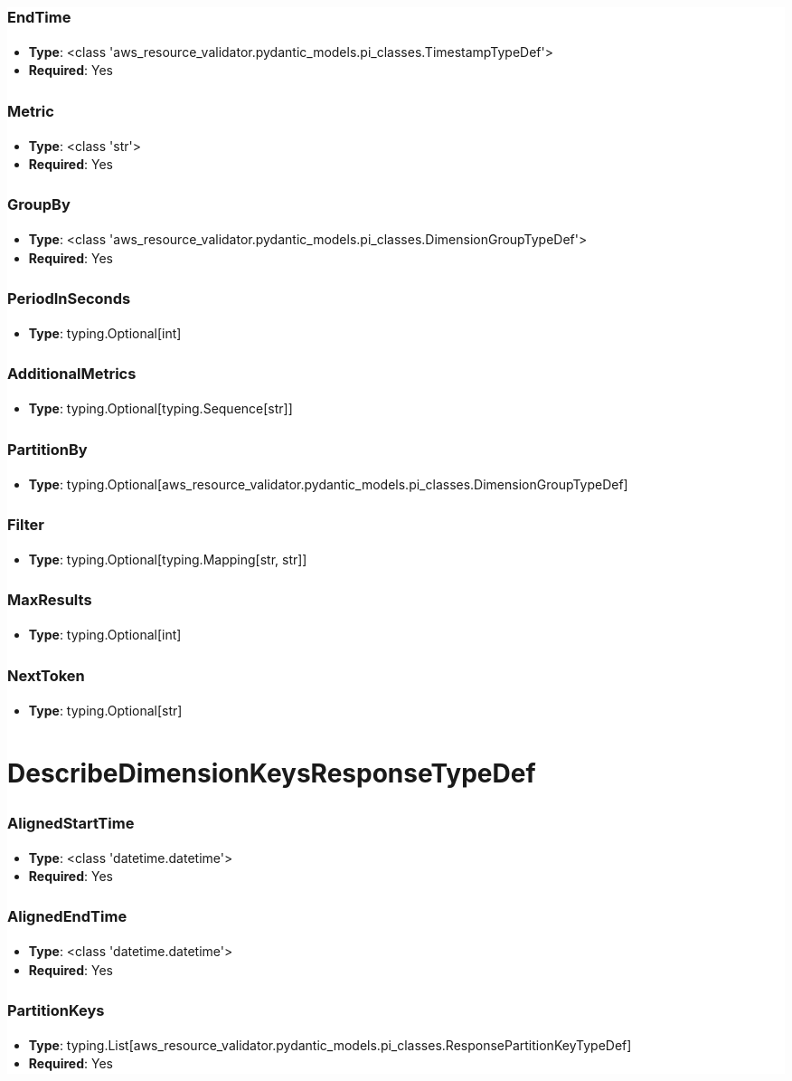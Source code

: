 ### EndTime
- **Type**: <class 'aws_resource_validator.pydantic_models.pi_classes.TimestampTypeDef'>
- **Required**: Yes

### Metric
- **Type**: <class 'str'>
- **Required**: Yes

### GroupBy
- **Type**: <class 'aws_resource_validator.pydantic_models.pi_classes.DimensionGroupTypeDef'>
- **Required**: Yes

### PeriodInSeconds
- **Type**: typing.Optional[int]

### AdditionalMetrics
- **Type**: typing.Optional[typing.Sequence[str]]

### PartitionBy
- **Type**: typing.Optional[aws_resource_validator.pydantic_models.pi_classes.DimensionGroupTypeDef]

### Filter
- **Type**: typing.Optional[typing.Mapping[str, str]]

### MaxResults
- **Type**: typing.Optional[int]

### NextToken
- **Type**: typing.Optional[str]


# DescribeDimensionKeysResponseTypeDef

### AlignedStartTime
- **Type**: <class 'datetime.datetime'>
- **Required**: Yes

### AlignedEndTime
- **Type**: <class 'datetime.datetime'>
- **Required**: Yes

### PartitionKeys
- **Type**: typing.List[aws_resource_validator.pydantic_models.pi_classes.ResponsePartitionKeyTypeDef]
- **Required**: Yes
